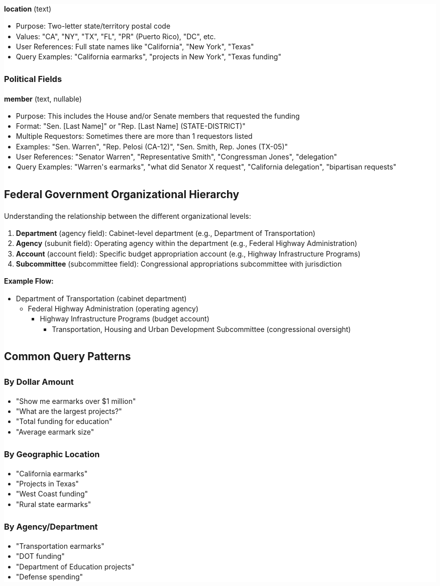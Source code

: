 **location** (text)
- Purpose: Two-letter state/territory postal code
- Values: "CA", "NY", "TX", "FL", "PR" (Puerto Rico), "DC", etc.
- User References: Full state names like "California", "New York", "Texas"
- Query Examples: "California earmarks", "projects in New York", "Texas funding"

### Political Fields

**member** (text, nullable)
- Purpose: This includes the House and/or Senate members that requested the funding
- Format: "Sen. [Last Name]" or "Rep. [Last Name] (STATE-DISTRICT)"
- Multiple Requestors: Sometimes there are more than 1 requestors listed
- Examples: "Sen. Warren", "Rep. Pelosi (CA-12)", "Sen. Smith, Rep. Jones (TX-05)"
- User References: "Senator Warren", "Representative Smith", "Congressman Jones", "delegation"
- Query Examples: "Warren's earmarks", "what did Senator X request", "California delegation", "bipartisan requests"

## Federal Government Organizational Hierarchy

Understanding the relationship between the different organizational levels:

1. **Department** (agency field): Cabinet-level department (e.g., Department of Transportation)
2. **Agency** (subunit field): Operating agency within the department (e.g., Federal Highway Administration)
3. **Account** (account field): Specific budget appropriation account (e.g., Highway Infrastructure Programs)
4. **Subcommittee** (subcommittee field): Congressional appropriations subcommittee with jurisdiction

**Example Flow:**
- Department of Transportation (cabinet department)
  - Federal Highway Administration (operating agency)
    - Highway Infrastructure Programs (budget account)
      - Transportation, Housing and Urban Development Subcommittee (congressional oversight)

## Common Query Patterns

### By Dollar Amount
- "Show me earmarks over $1 million"
- "What are the largest projects?"
- "Total funding for education"
- "Average earmark size"

### By Geographic Location
- "California earmarks"
- "Projects in Texas"
- "West Coast funding"
- "Rural state earmarks"

### By Agency/Department
- "Transportation earmarks"
- "DOT funding"
- "Department of Education projects"
- "Defense spending"
